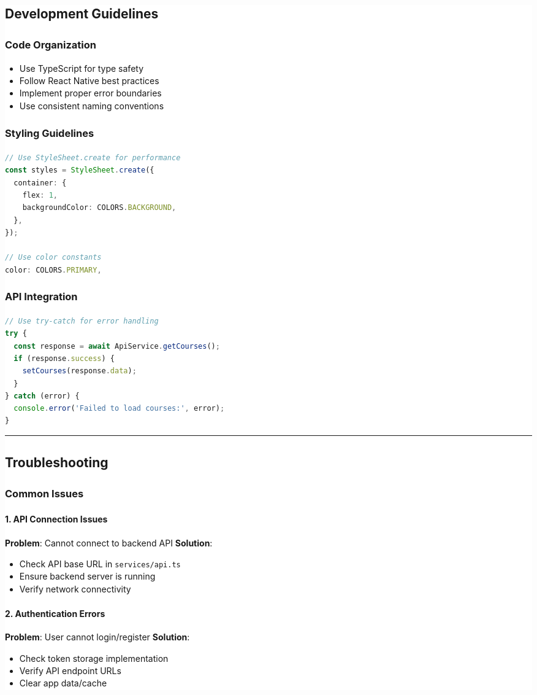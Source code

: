 
## Development Guidelines

### Code Organization
- Use TypeScript for type safety
- Follow React Native best practices
- Implement proper error boundaries
- Use consistent naming conventions

### Styling Guidelines
```typescript
// Use StyleSheet.create for performance
const styles = StyleSheet.create({
  container: {
    flex: 1,
    backgroundColor: COLORS.BACKGROUND,
  },
});

// Use color constants
color: COLORS.PRIMARY,
```

### API Integration
```typescript
// Use try-catch for error handling
try {
  const response = await ApiService.getCourses();
  if (response.success) {
    setCourses(response.data);
  }
} catch (error) {
  console.error('Failed to load courses:', error);
}
```

---

## Troubleshooting

### Common Issues

#### 1. API Connection Issues
**Problem**: Cannot connect to backend API
**Solution**:
- Check API base URL in `services/api.ts`
- Ensure backend server is running
- Verify network connectivity

#### 2. Authentication Errors
**Problem**: User cannot login/register
**Solution**:
- Check token storage implementation
- Verify API endpoint URLs
- Clear app data/cache
